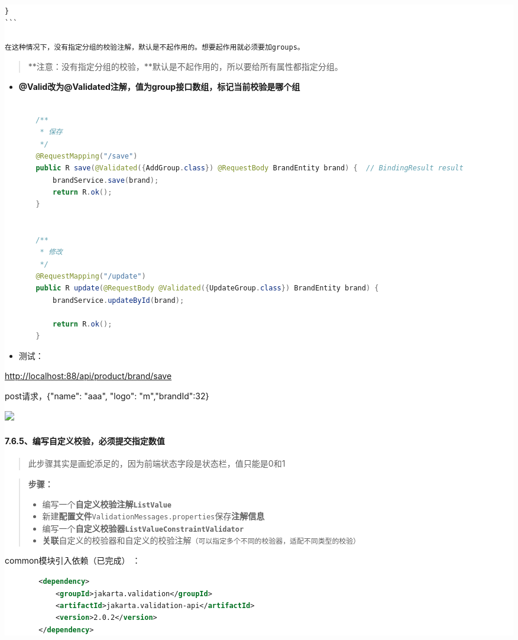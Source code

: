     }
    ```
    
    在这种情况下，没有指定分组的校验注解，默认是不起作用的。想要起作用就必须要加groups。
    

> **注意：没有指定分组的校验，**默认是不起作用的，所以要给所有属性都指定分组。

-   **@Valid改为@Validated注解，值为group接口数组，标记当前校验是哪个组**
    
    ```java
    
        /**
         * 保存
         */
        @RequestMapping("/save")
        public R save(@Validated({AddGroup.class}) @RequestBody BrandEntity brand) {  // BindingResult result
            brandService.save(brand);
            return R.ok();
        }
    
    
        /**
         * 修改
         */
        @RequestMapping("/update")
        public R update(@RequestBody @Validated({UpdateGroup.class}) BrandEntity brand) {
            brandService.updateById(brand);
    
            return R.ok();
        }
    ```
    
-   测试：
    

[http://localhost:88/api/product/brand/save](http://localhost:88/api/product/brand/save "http://localhost:88/api/product/brand/save")

post请求，{"name": "aaa", "logo": "m","brandId":32}

![](https://i-blog.csdnimg.cn/blog_migrate/5d8d146cb5992b561d58ad7397121db2.png)

#### **7.6.5、编写自定义校验，必须提交指定数值**

> 此步骤其实是画蛇添足的，因为前端状态字段是状态栏，值只能是0和1 

> **步骤：**
> 
> -   编写一个**自定义校验注解`ListValue`**
> -   新建**配置文件**`ValidationMessages.properties`保存**注解信息**
> -   编写一个**自定义校验器`ListValueConstraintValidator`**
> -   **关联**自定义的校验器和自定义的校验注解`（可以指定多个不同的校验器，适配不同类型的校验）`

common模块引入依赖（已完成） ：

```XML
        <dependency>
            <groupId>jakarta.validation</groupId>
            <artifactId>jakarta.validation-api</artifactId>
            <version>2.0.2</version>
        </dependency>
```
